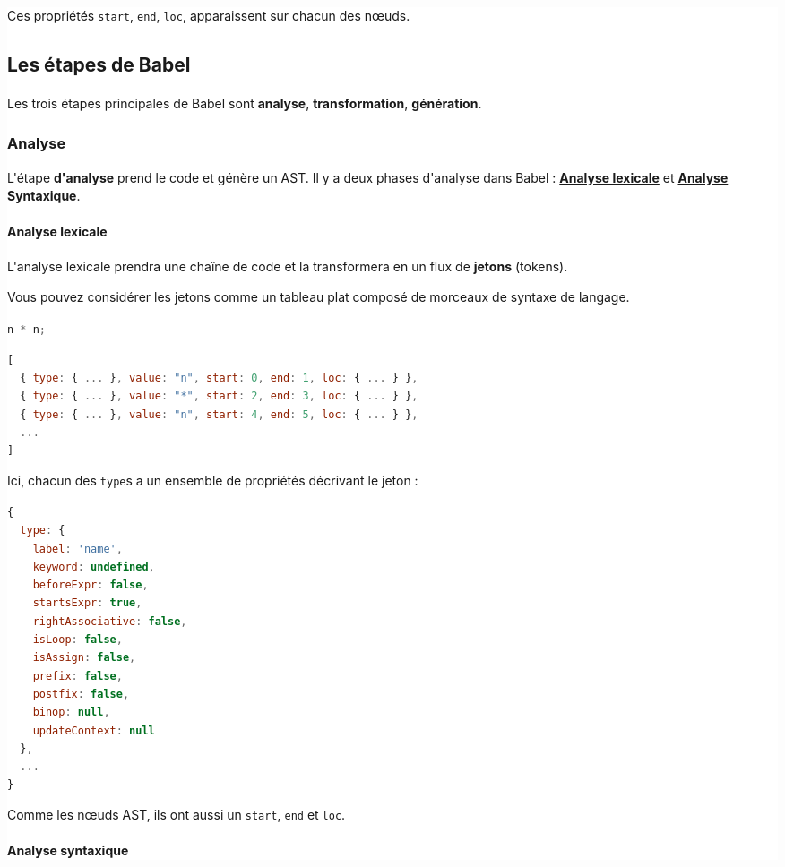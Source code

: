 Ces propriétés `start`, `end`, `loc`, apparaissent sur chacun des nœuds.

## <a id="toc-stages-of-babel"></a>Les étapes de Babel

Les trois étapes principales de Babel sont **analyse**, **transformation**, **génération**.

### <a id="toc-parse"></a>Analyse

L'étape **d'analyse** prend le code et génère un AST. Il y a deux phases d'analyse dans Babel : [**Analyse lexicale**](https://en.wikipedia.org/wiki/Lexical_analysis) et [**Analyse Syntaxique**](https://en.wikipedia.org/wiki/Parsing).

#### <a id="toc-lexical-analysis"></a>Analyse lexicale

L'analyse lexicale prendra une chaîne de code et la transformera en un flux de **jetons** (tokens).

Vous pouvez considérer les jetons comme un tableau plat composé de morceaux de syntaxe de langage.

```js
n * n;
```

```js
[
  { type: { ... }, value: "n", start: 0, end: 1, loc: { ... } },
  { type: { ... }, value: "*", start: 2, end: 3, loc: { ... } },
  { type: { ... }, value: "n", start: 4, end: 5, loc: { ... } },
  ...
]
```

Ici, chacun des `type`s a un ensemble de propriétés décrivant le jeton :

```js
{
  type: {
    label: 'name',
    keyword: undefined,
    beforeExpr: false,
    startsExpr: true,
    rightAssociative: false,
    isLoop: false,
    isAssign: false,
    prefix: false,
    postfix: false,
    binop: null,
    updateContext: null
  },
  ...
}
```

Comme les nœuds AST, ils ont aussi un `start`, `end` et `loc`.

#### <a id="toc-syntactic-analysis"></a>Analyse syntaxique
